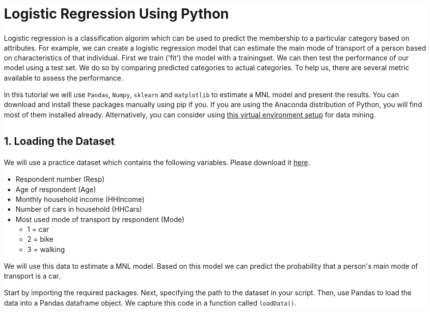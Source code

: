 <html>
<head>
<style>
.info {
  background-color: #e6e6e6;
  border-left: 6px solid #666666;
  padding: 10px;
}
.exercise {
  background-color: #e7f3fe;
  border-left: 6px solid #2196F3;
  padding: 10px;
}
</style>
</head>
<body>

# Logistic Regression Using Python

Logistic regression is a classification algorim which can be used to predict the membership to a particular category based on attributes. For example, we can create a logistic regression model that can estimate the main mode of transport of a person based on characteristics of that individual. First we train ('fit') the model with a trainingset. We can then test the performance of our model using a test set. We do so by comparing predicted categories to actual categories. To help us, there are several metric available to assess the performance. 

In this tutorial we will use ```Pandas```, ```Numpy```, ```sklearn``` and ```matplotlib``` to estimate a MNL model and present the results. You can download and install these packages manually using pip if you. If you are using the Anaconda distribution of Python, you will find most of them installed already. Alternatively, you can consider using [this virtual environment setup](https://dataaspirant.com/2016/03/22/python-datamining-packages-virtual-environment-setup-in-ubuntu/) for data mining.


## 1. Loading the Dataset

We will use a practice dataset which contains the following variables. Please download it [here](https://raw.githubusercontent.com/MarjoleinHordijk/PythonTutorials/master/files/MNL.csv).
* Respondent number (Resp)
* Age of respondent (Age)
* Monthly household income (HHIncome)
* Number of cars in household (HHCars)
* Most used mode of transport by respondent (Mode)
    * 1 = car
    * 2 = bike
    * 3 = walking

We will use this data to estimate a MNL model. Based on this model we can predict the probability that a person's main mode of transport is a car.

Start by importing the required packages. Next, specifying the path to the dataset in your script. Then, use Pandas to load the data into a Pandas dataframe object. We capture this code in a function called ```loadData()```.
